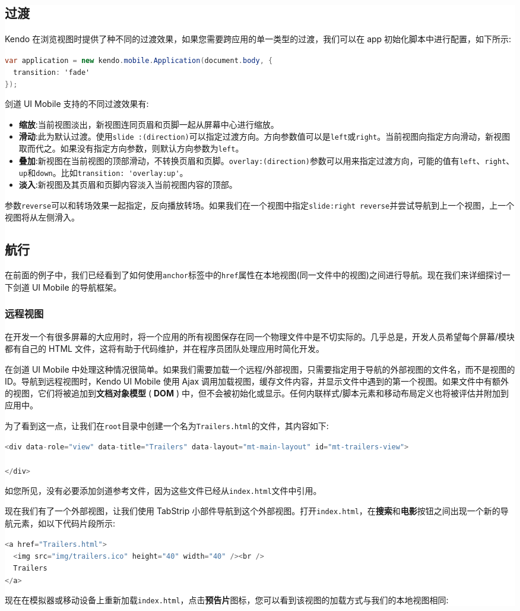 ## 过渡

Kendo 在浏览视图时提供了种不同的过渡效果，如果您需要跨应用的单一类型的过渡，我们可以在 app 初始化脚本中进行配置，如下所示:

```cs
var application = new kendo.mobile.Application(document.body, {
  transition: 'fade'
});
```

剑道 UI Mobile 支持的不同过渡效果有:

*   **缩放**:当前视图淡出，新视图连同页眉和页脚一起从屏幕中心进行缩放。
*   **滑动**:此为默认过渡。使用`slide :(direction)`可以指定过渡方向。方向参数值可以是`left`或`right`。当前视图向指定方向滑动，新视图取而代之。如果没有指定方向参数，则默认方向参数为`left`。
*   **叠加**:新视图在当前视图的顶部滑动，不转换页眉和页脚。`overlay:(direction)`参数可以用来指定过渡方向，可能的值有`left`、`right`、`up`和`down`。比如`transition: 'overlay:up'`。
*   **淡入**:新视图及其页眉和页脚内容淡入当前视图内容的顶部。

参数`reverse`可以和转场效果一起指定，反向播放转场。如果我们在一个视图中指定`slide:right reverse`并尝试导航到上一个视图，上一个视图将从左侧滑入。

## 航行

在前面的例子中，我们已经看到了如何使用`anchor`标签中的`href`属性在本地视图(同一文件中的视图)之间进行导航。现在我们来详细探讨一下剑道 UI Mobile 的导航框架。

### 远程视图

在开发一个有很多屏幕的大应用时，将一个应用的所有视图保存在同一个物理文件中是不切实际的。几乎总是，开发人员希望每个屏幕/模块都有自己的 HTML 文件，这将有助于代码维护，并在程序员团队处理应用时简化开发。

在剑道 UI Mobile 中处理这种情况很简单。如果我们需要加载一个远程/外部视图，只需要指定用于导航的外部视图的文件名，而不是视图的 ID。导航到远程视图时，Kendo UI Mobile 使用 Ajax 调用加载视图，缓存文件内容，并显示文件中遇到的第一个视图。如果文件中有额外的视图，它们将被追加到**文档对象模型** ( **DOM** ) 中，但不会被初始化或显示。任何内联样式/脚本元素和移动布局定义也将被评估并附加到应用中。

为了看到这一点，让我们在`root`目录中创建一个名为`Trailers.html`的文件，其内容如下:

```cs
<div data-role="view" data-title="Trailers" data-layout="mt-main-layout" id="mt-trailers-view">

</div>
```

如您所见，没有必要添加剑道参考文件，因为这些文件已经从`index.html`文件中引用。

现在我们有了一个外部视图，让我们使用 TabStrip 小部件导航到这个外部视图。打开`index.html`，在**搜索**和**电影**按钮之间出现一个新的导航元素，如以下代码片段所示:

```cs
<a href="Trailers.html">
  <img src="img/trailers.ico" height="40" width="40" /><br />
  Trailers
</a>
```

现在在模拟器或移动设备上重新加载`index.html`，点击**预告片**图标，您可以看到该视图的加载方式与我们的本地视图相同:
